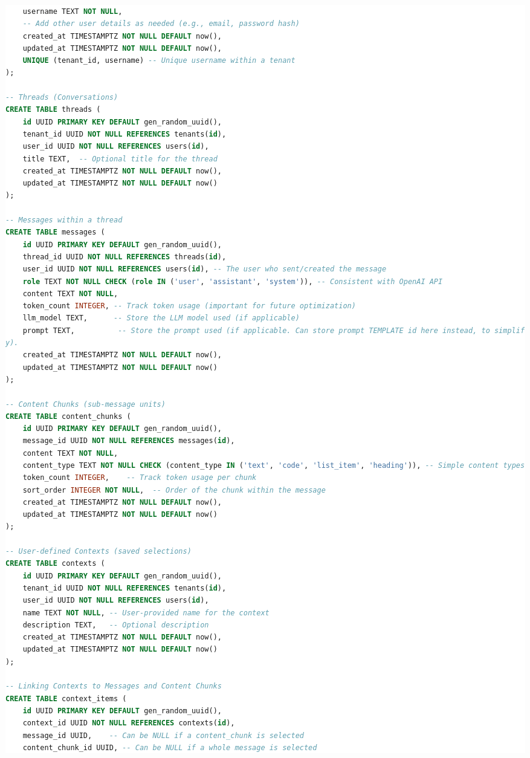 ```sql
    username TEXT NOT NULL,
    -- Add other user details as needed (e.g., email, password hash)
    created_at TIMESTAMPTZ NOT NULL DEFAULT now(),
    updated_at TIMESTAMPTZ NOT NULL DEFAULT now(),
    UNIQUE (tenant_id, username) -- Unique username within a tenant
);

-- Threads (Conversations)
CREATE TABLE threads (
    id UUID PRIMARY KEY DEFAULT gen_random_uuid(),
    tenant_id UUID NOT NULL REFERENCES tenants(id),
    user_id UUID NOT NULL REFERENCES users(id),
    title TEXT,  -- Optional title for the thread
    created_at TIMESTAMPTZ NOT NULL DEFAULT now(),
    updated_at TIMESTAMPTZ NOT NULL DEFAULT now()
);

-- Messages within a thread
CREATE TABLE messages (
    id UUID PRIMARY KEY DEFAULT gen_random_uuid(),
    thread_id UUID NOT NULL REFERENCES threads(id),
    user_id UUID NOT NULL REFERENCES users(id), -- The user who sent/created the message
    role TEXT NOT NULL CHECK (role IN ('user', 'assistant', 'system')), -- Consistent with OpenAI API
    content TEXT NOT NULL,
    token_count INTEGER, -- Track token usage (important for future optimization)
    llm_model TEXT,      -- Store the LLM model used (if applicable)
    prompt TEXT,          -- Store the prompt used (if applicable. Can store prompt TEMPLATE id here instead, to simplify).
    created_at TIMESTAMPTZ NOT NULL DEFAULT now(),
    updated_at TIMESTAMPTZ NOT NULL DEFAULT now()
);

-- Content Chunks (sub-message units)
CREATE TABLE content_chunks (
    id UUID PRIMARY KEY DEFAULT gen_random_uuid(),
    message_id UUID NOT NULL REFERENCES messages(id),
    content TEXT NOT NULL,
    content_type TEXT NOT NULL CHECK (content_type IN ('text', 'code', 'list_item', 'heading')), -- Simple content types
    token_count INTEGER,    -- Track token usage per chunk
    sort_order INTEGER NOT NULL,  -- Order of the chunk within the message
    created_at TIMESTAMPTZ NOT NULL DEFAULT now(),
    updated_at TIMESTAMPTZ NOT NULL DEFAULT now()
);

-- User-defined Contexts (saved selections)
CREATE TABLE contexts (
    id UUID PRIMARY KEY DEFAULT gen_random_uuid(),
    tenant_id UUID NOT NULL REFERENCES tenants(id),
    user_id UUID NOT NULL REFERENCES users(id),
    name TEXT NOT NULL, -- User-provided name for the context
    description TEXT,   -- Optional description
    created_at TIMESTAMPTZ NOT NULL DEFAULT now(),
    updated_at TIMESTAMPTZ NOT NULL DEFAULT now()
);

-- Linking Contexts to Messages and Content Chunks
CREATE TABLE context_items (
    id UUID PRIMARY KEY DEFAULT gen_random_uuid(),
    context_id UUID NOT NULL REFERENCES contexts(id),
    message_id UUID,    -- Can be NULL if a content_chunk is selected
    content_chunk_id UUID, -- Can be NULL if a whole message is selected
```